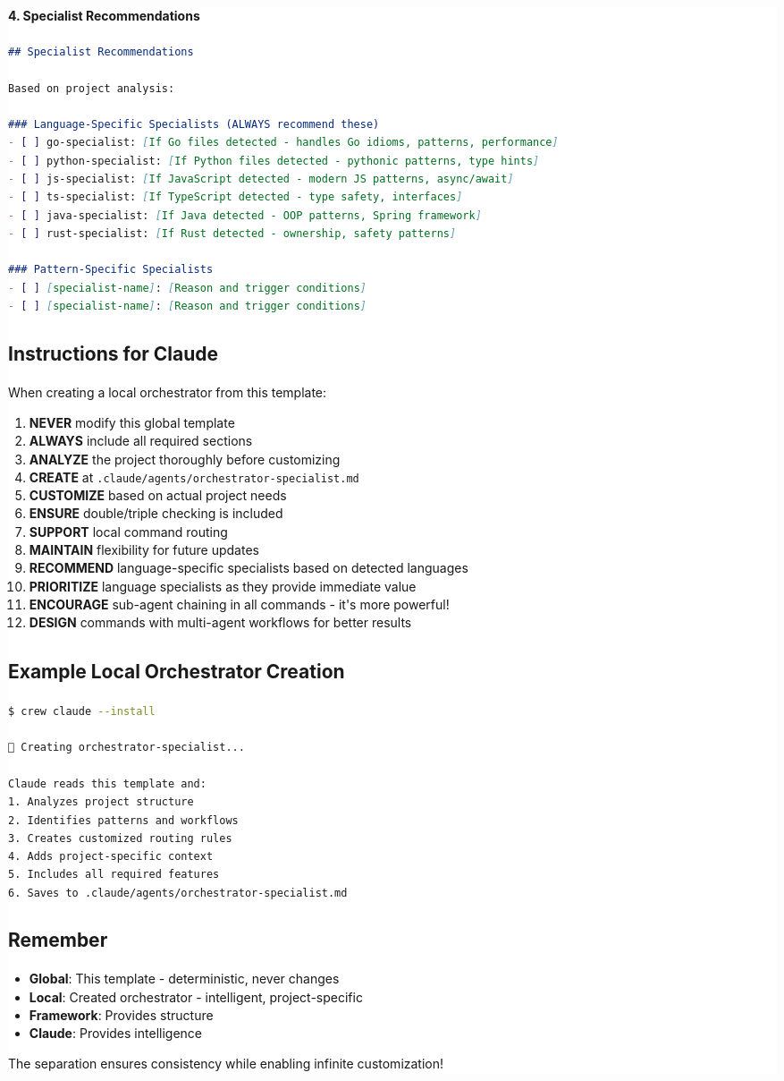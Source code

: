 #### 4. Specialist Recommendations
```markdown
## Specialist Recommendations

Based on project analysis:

### Language-Specific Specialists (ALWAYS recommend these)
- [ ] go-specialist: [If Go files detected - handles Go idioms, patterns, performance]
- [ ] python-specialist: [If Python files detected - pythonic patterns, type hints]
- [ ] js-specialist: [If JavaScript detected - modern JS patterns, async/await]
- [ ] ts-specialist: [If TypeScript detected - type safety, interfaces]
- [ ] java-specialist: [If Java detected - OOP patterns, Spring framework]
- [ ] rust-specialist: [If Rust detected - ownership, safety patterns]

### Pattern-Specific Specialists
- [ ] [specialist-name]: [Reason and trigger conditions]
- [ ] [specialist-name]: [Reason and trigger conditions]
```

## Instructions for Claude

When creating a local orchestrator from this template:

1. **NEVER** modify this global template
2. **ALWAYS** include all required sections
3. **ANALYZE** the project thoroughly before customizing
4. **CREATE** at `.claude/agents/orchestrator-specialist.md`
5. **CUSTOMIZE** based on actual project needs
6. **ENSURE** double/triple checking is included
7. **SUPPORT** local command routing
8. **MAINTAIN** flexibility for future updates
9. **RECOMMEND** language-specific specialists based on detected languages
10. **PRIORITIZE** language specialists as they provide immediate value
11. **ENCOURAGE** sub-agent chaining in all commands - it's more powerful!
12. **DESIGN** commands with multi-agent workflows for better results

## Example Local Orchestrator Creation

```bash
$ crew claude --install

🎯 Creating orchestrator-specialist...

Claude reads this template and:
1. Analyzes project structure
2. Identifies patterns and workflows
3. Creates customized routing rules
4. Adds project-specific context
5. Includes all required features
6. Saves to .claude/agents/orchestrator-specialist.md
```

## Remember

- **Global**: This template - deterministic, never changes
- **Local**: Created orchestrator - intelligent, project-specific
- **Framework**: Provides structure
- **Claude**: Provides intelligence

The separation ensures consistency while enabling infinite customization!